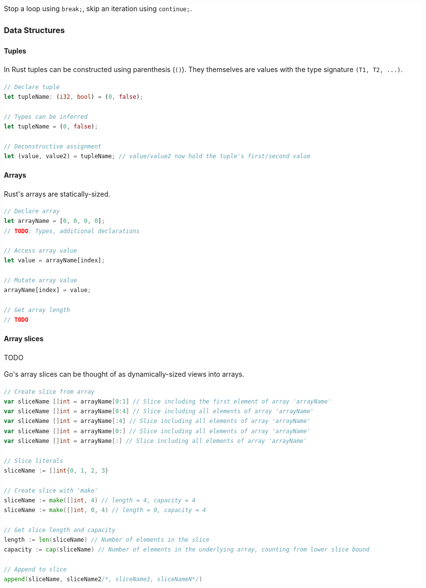 Stop a loop using ```break;```, skip an iteration using ```continue;```.

### Data Structures

#### Tuples
In Rust tuples can be constructed using parenthesis (```()```). They themselves are values with the type signature ```(T1, T2, ...)```.

```rust
// Declare tuple
let tupleName: (i32, bool) = (0, false);

// Types can be inferred
let tupleName = (0, false);

// Deconstructive assignment
let (value, value2) = tupleName; // value/value2 now hold the tuple's first/second value
```

#### Arrays
Rust's arrays are statically-sized.

```rust
// Declare array
let arrayName = [0, 0, 0, 0];
// TODO: Types, additional declarations

// Access array value
let value = arrayName[index];

// Mutate array value
arrayName[index] = value;

// Get array length
// TODO
```

#### Array slices
TODO

Go's array slices can be thought of as dynamically-sized views into arrays.

```go
// Create slice from array
var sliceName []int = arrayName[0:1] // Slice including the first element of array 'arrayName'
var sliceName []int = arrayName[0:4] // Slice including all elements of array 'arrayName'
var sliceName []int = arrayName[:4] // Slice including all elements of array 'arrayName'
var sliceName []int = arrayName[0:] // Slice including all elements of array 'arrayName'
var sliceName []int = arrayName[:] // Slice including all elements of array 'arrayName'

// Slice literals
sliceName := []int{0, 1, 2, 3}

// Create slice with 'make'
sliceName := make([]int, 4) // length = 4, capacity = 4
sliceName := make([]int, 0, 4) // length = 0, capacity = 4

// Get slice length and capacity
length := len(sliceName) // Number of elements in the slice
capacity := cap(sliceName) // Number of elements in the underlying array, counting from lower slice bound

// Append to slice
append(sliceName, sliceName2/*, sliceName3, sliceNameN*/)
```
